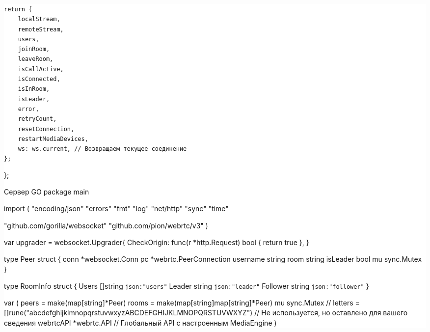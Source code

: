     return {
        localStream,
        remoteStream,
        users,
        joinRoom,
        leaveRoom,
        isCallActive,
        isConnected,
        isInRoom,
        isLeader,
        error,
        retryCount,
        resetConnection,
        restartMediaDevices,
        ws: ws.current, // Возвращаем текущее соединение
    };
};


Сервер GO
package main

import (
"encoding/json"
"errors"
"fmt"
"log"
"net/http"
"sync"
"time"

"github.com/gorilla/websocket"
"github.com/pion/webrtc/v3"
)

var upgrader = websocket.Upgrader{
CheckOrigin: func(r *http.Request) bool { return true },
}

type Peer struct {
conn     *websocket.Conn
pc       *webrtc.PeerConnection
username string
room     string
isLeader bool
mu       sync.Mutex
}

type RoomInfo struct {
Users    []string `json:"users"`
Leader   string   `json:"leader"`
Follower string   `json:"follower"`
}

var (
peers     = make(map[string]*Peer)
rooms     = make(map[string]map[string]*Peer)
mu        sync.Mutex
// letters = []rune("abcdefghijklmnopqrstuvwxyzABCDEFGHIJKLMNOPQRSTUVWXYZ") // Не используется, но оставлено для вашего сведения
webrtcAPI *webrtc.API // Глобальный API с настроенным MediaEngine
)


[key: string]: any;